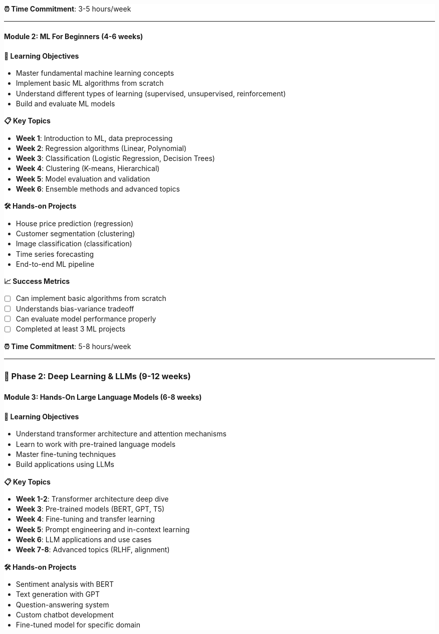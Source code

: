 **⏰ Time Commitment**: 3-5 hours/week

---

#### Module 2: ML For Beginners (4-6 weeks)
**🎯 Learning Objectives**
- Master fundamental machine learning concepts
- Implement basic ML algorithms from scratch
- Understand different types of learning (supervised, unsupervised, reinforcement)
- Build and evaluate ML models

**📋 Key Topics**
- **Week 1**: Introduction to ML, data preprocessing
- **Week 2**: Regression algorithms (Linear, Polynomial)
- **Week 3**: Classification (Logistic Regression, Decision Trees)
- **Week 4**: Clustering (K-means, Hierarchical)
- **Week 5**: Model evaluation and validation
- **Week 6**: Ensemble methods and advanced topics

**🛠️ Hands-on Projects**
- House price prediction (regression)
- Customer segmentation (clustering)
- Image classification (classification)
- Time series forecasting
- End-to-end ML pipeline

**📈 Success Metrics**
- [ ] Can implement basic algorithms from scratch
- [ ] Understands bias-variance tradeoff
- [ ] Can evaluate model performance properly
- [ ] Completed at least 3 ML projects

**⏰ Time Commitment**: 5-8 hours/week

---

### 🧠 Phase 2: Deep Learning & LLMs (9-12 weeks)

#### Module 3: Hands-On Large Language Models (6-8 weeks)
**🎯 Learning Objectives**
- Understand transformer architecture and attention mechanisms
- Learn to work with pre-trained language models
- Master fine-tuning techniques
- Build applications using LLMs

**📋 Key Topics**
- **Week 1-2**: Transformer architecture deep dive
- **Week 3**: Pre-trained models (BERT, GPT, T5)
- **Week 4**: Fine-tuning and transfer learning
- **Week 5**: Prompt engineering and in-context learning
- **Week 6**: LLM applications and use cases
- **Week 7-8**: Advanced topics (RLHF, alignment)

**🛠️ Hands-on Projects**
- Sentiment analysis with BERT
- Text generation with GPT
- Question-answering system
- Custom chatbot development
- Fine-tuned model for specific domain
